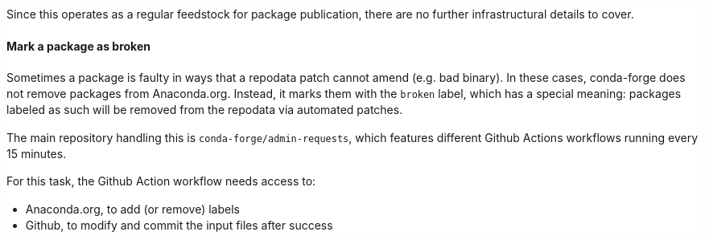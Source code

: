 Since this operates as a regular feedstock for package publication,
there are no further infrastructural details to cover.

#### Mark a package as broken

Sometimes a package is faulty in ways that a repodata patch cannot amend (e.g. bad binary).
In these cases, conda-forge does not remove packages from Anaconda.org.
Instead, it marks them with the `broken` label, which has a special meaning:
packages labeled as such will be removed from the repodata via automated patches.

The main repository handling this is `conda-forge/admin-requests`, which features different
Github Actions workflows running every 15 minutes.

For this task, the Github Action workflow needs access to:

- Anaconda.org, to add (or remove) labels
- Github, to modify and commit the input files after success

